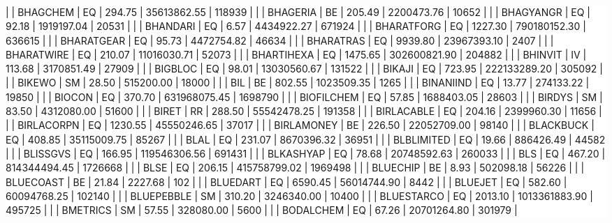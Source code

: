 |  | BHAGCHEM | EQ | 294.75 | 35613862.55 | 118939 |
|  | BHAGERIA | BE | 205.49 | 2200473.76 | 10652 |
|  | BHAGYANGR | EQ | 92.18 | 1919197.04 | 20531 |
|  | BHANDARI | EQ | 6.57 | 4434922.27 | 671924 |
|  | BHARATFORG | EQ | 1227.30 | 790180152.30 | 636615 |
|  | BHARATGEAR | EQ | 95.73 | 4472754.82 | 46634 |
|  | BHARATRAS | EQ | 9939.80 | 23967393.10 | 2407 |
|  | BHARATWIRE | EQ | 210.07 | 11016030.71 | 52073 |
|  | BHARTIHEXA | EQ | 1475.65 | 302600821.90 | 204882 |
|  | BHINVIT | IV | 113.68 | 3170851.49 | 27909 |
|  | BIGBLOC | EQ | 98.01 | 13030560.67 | 131522 |
|  | BIKAJI | EQ | 723.95 | 222133289.20 | 305092 |
|  | BIKEWO | SM | 28.50 | 515200.00 | 18000 |
|  | BIL | BE | 802.55 | 1023509.35 | 1265 |
|  | BINANIIND | EQ | 13.77 | 274133.22 | 19850 |
|  | BIOCON | EQ | 370.70 | 631968075.45 | 1698790 |
|  | BIOFILCHEM | EQ | 57.85 | 1688403.05 | 28603 |
|  | BIRDYS | SM | 83.50 | 4312080.00 | 51600 |
|  | BIRET | RR | 288.50 | 55542478.25 | 191358 |
|  | BIRLACABLE | EQ | 204.16 | 2399960.30 | 11656 |
|  | BIRLACORPN | EQ | 1230.55 | 45550246.65 | 37017 |
|  | BIRLAMONEY | BE | 226.50 | 22052709.00 | 98140 |
|  | BLACKBUCK | EQ | 408.85 | 35115009.75 | 85267 |
|  | BLAL | EQ | 231.07 | 8670396.32 | 36951 |
|  | BLBLIMITED | EQ | 19.66 | 886426.49 | 44582 |
|  | BLISSGVS | EQ | 166.95 | 119546306.56 | 691431 |
|  | BLKASHYAP | EQ | 78.68 | 20748592.63 | 260033 |
|  | BLS | EQ | 467.20 | 814344494.45 | 1726668 |
|  | BLSE | EQ | 206.15 | 415758799.02 | 1969498 |
|  | BLUECHIP | BE | 8.93 | 502098.18 | 56226 |
|  | BLUECOAST | BE | 21.84 | 2227.68 | 102 |
|  | BLUEDART | EQ | 6590.45 | 56014744.90 | 8442 |
|  | BLUEJET | EQ | 582.60 | 60094768.25 | 102140 |
|  | BLUEPEBBLE | SM | 310.20 | 3246340.00 | 10400 |
|  | BLUESTARCO | EQ | 2013.10 | 1013361883.90 | 495725 |
|  | BMETRICS | SM | 57.55 | 328080.00 | 5600 |
|  | BODALCHEM | EQ | 67.26 | 20701264.80 | 301979 |